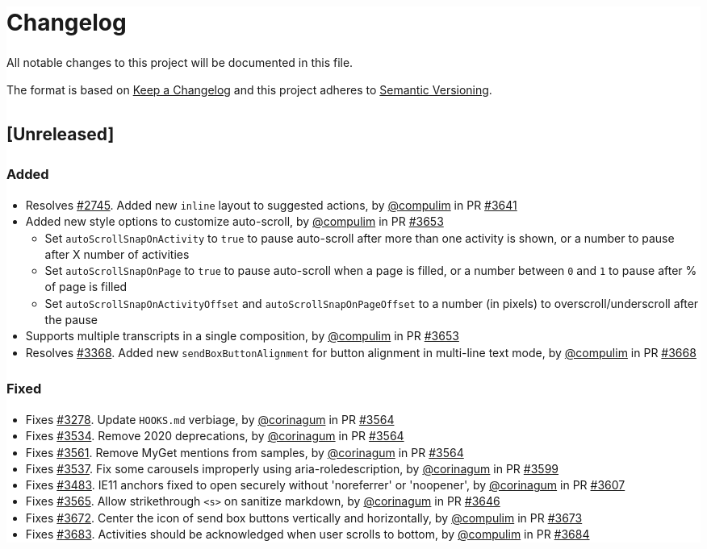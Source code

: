 # Changelog

All notable changes to this project will be documented in this file.

The format is based on [Keep a Changelog](http://keepachangelog.com/en/1.0.0/)
and this project adheres to [Semantic Versioning](http://semver.org/spec/v2.0.0.html).





## [Unreleased]

### Added

-  Resolves [#2745](https://github.com/microsoft/BotFramework-WebChat/issues/2745). Added new `inline` layout to suggested actions, by [@compulim](https://github.com/compulim) in PR [#3641](https://github.com/microsoft/BotFramework-WebChat/pull/3641)
-  Added new style options to customize auto-scroll, by [@compulim](https://github.com/compulim) in PR [#3653](https://github.com/microsoft/BotFramework-WebChat/pull/3653)
   -  Set `autoScrollSnapOnActivity` to `true` to pause auto-scroll after more than one activity is shown, or a number to pause after X number of activities
   -  Set `autoScrollSnapOnPage` to `true` to pause auto-scroll when a page is filled, or a number between `0` and `1` to pause after % of page is filled
   -  Set `autoScrollSnapOnActivityOffset` and `autoScrollSnapOnPageOffset` to a number (in pixels) to overscroll/underscroll after the pause
-  Supports multiple transcripts in a single composition, by [@compulim](https://github.com/compulim) in PR [#3653](https://github.com/microsoft/BotFramework-WebChat/pull/3653)
-  Resolves [#3368](https://github.com/microsoft/BotFramework-WebChat/issues/3368). Added new `sendBoxButtonAlignment` for button alignment in multi-line text mode, by [@compulim](https://github.com/compulim) in PR [#3668](https://github.com/microsoft/BotFramework-WebChat/pull/3668)

### Fixed

-  Fixes [#3278](https://github.com/microsoft/BotFramework-WebChat/issues/3278). Update `HOOKS.md` verbiage, by [@corinagum](https://github.com/corinagum) in PR [#3564](https://github.com/microsoft/BotFramework-WebChat/pull/3564)
-  Fixes [#3534](https://github.com/microsoft/BotFramework-WebChat/issues/3534). Remove 2020 deprecations, by [@corinagum](https://github.com/corinagum) in PR [#3564](https://github.com/microsoft/BotFramework-WebChat/pull/3564)
-  Fixes [#3561](https://github.com/microsoft/BotFramework-WebChat/issues/3561). Remove MyGet mentions from samples, by [@corinagum](https://github.com/corinagum) in PR [#3564](https://github.com/microsoft/BotFramework-WebChat/pull/3564)
-  Fixes [#3537](https://github.com/microsoft/BotFramework-WebChat/issues/3537). Fix some carousels improperly using aria-roledescription, by [@corinagum](https://github.com/corinagum) in PR [#3599](https://github.com/microsoft/BotFramework-WebChat/pull/3599)
-  Fixes [#3483](https://github.com/microsoft/BotFramework-WebChat/issues/3483). IE11 anchors fixed to open securely without 'noreferrer' or 'noopener', by [@corinagum](https://github.com/corinagum) in PR [#3607](https://github.com/microsoft/BotFramework-WebChat/pull/3607)
-  Fixes [#3565](https://github.com/microsoft/BotFramework-WebChat/issues/3565). Allow strikethrough `<s>` on sanitize markdown, by [@corinagum](https://github.com/corinagum) in PR [#3646](https://github.com/microsoft/BotFramework-WebChat/pull/3646)
-  Fixes [#3672](https://github.com/microsoft/BotFramework-WebChat/issues/3672). Center the icon of send box buttons vertically and horizontally, by [@compulim](https://github.com/compulim) in PR [#3673](https://github.com/microsoft/BotFramework-WebChat/pull/3673)
-  Fixes [#3683](https://github.com/microsoft/BotFramework-WebChat/issues/3683). Activities should be acknowledged when user scrolls to bottom, by [@compulim](https://github.com/compulim) in PR [#3684](https://github.com/microsoft/BotFramework-WebChat/pull/3684)
